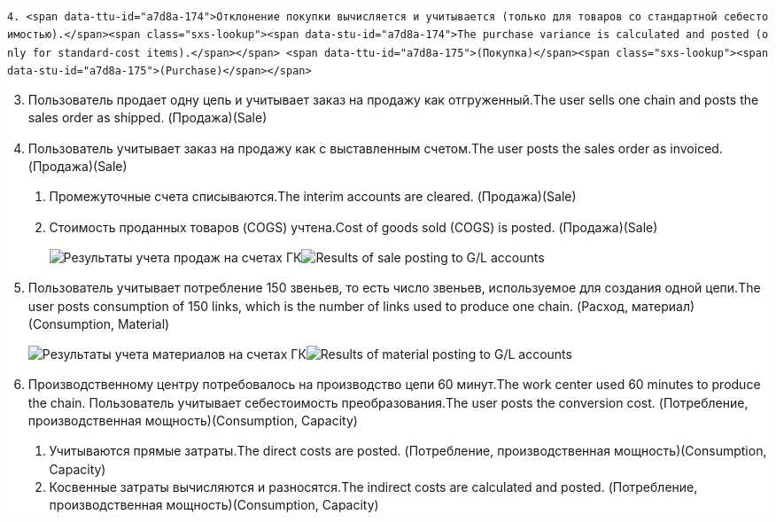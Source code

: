     4. <span data-ttu-id="a7d8a-174">Отклонение покупки вычисляется и учитывается (только для товаров со стандартной себестоимостью).</span><span class="sxs-lookup"><span data-stu-id="a7d8a-174">The purchase variance is calculated and posted (only for standard-cost items).</span></span> <span data-ttu-id="a7d8a-175">(Покупка)</span><span class="sxs-lookup"><span data-stu-id="a7d8a-175">(Purchase)</span></span>  
3. <span data-ttu-id="a7d8a-176">Пользователь продает одну цепь и учитывает заказ на продажу как отгруженный.</span><span class="sxs-lookup"><span data-stu-id="a7d8a-176">The user sells one chain and posts the sales order as shipped.</span></span> <span data-ttu-id="a7d8a-177">(Продажа)</span><span class="sxs-lookup"><span data-stu-id="a7d8a-177">(Sale)</span></span>  
4. <span data-ttu-id="a7d8a-178">Пользователь учитывает заказ на продажу как с выставленным счетом.</span><span class="sxs-lookup"><span data-stu-id="a7d8a-178">The user posts the sales order as invoiced.</span></span> <span data-ttu-id="a7d8a-179">(Продажа)</span><span class="sxs-lookup"><span data-stu-id="a7d8a-179">(Sale)</span></span>  

    1. <span data-ttu-id="a7d8a-180">Промежуточные счета списываются.</span><span class="sxs-lookup"><span data-stu-id="a7d8a-180">The interim accounts are cleared.</span></span> <span data-ttu-id="a7d8a-181">(Продажа)</span><span class="sxs-lookup"><span data-stu-id="a7d8a-181">(Sale)</span></span>  
    2. <span data-ttu-id="a7d8a-182">Стоимость проданных товаров (COGS) учтена.</span><span class="sxs-lookup"><span data-stu-id="a7d8a-182">Cost of goods sold (COGS) is posted.</span></span> <span data-ttu-id="a7d8a-183">(Продажа)</span><span class="sxs-lookup"><span data-stu-id="a7d8a-183">(Sale)</span></span>  

        <span data-ttu-id="a7d8a-184">![Результаты учета продаж на счетах ГК](media/design_details_inventory_costing_3_gl_posting_sales.png "design_details_inventory_costing_3_GL_posting_sales")</span><span class="sxs-lookup"><span data-stu-id="a7d8a-184">![Results of sale posting to G&#47;L accounts](media/design_details_inventory_costing_3_gl_posting_sales.png "design_details_inventory_costing_3_GL_posting_sales")</span></span>  
5. <span data-ttu-id="a7d8a-185">Пользователь учитывает потребление 150 звеньев, то есть число звеньев, используемое для создания одной цепи.</span><span class="sxs-lookup"><span data-stu-id="a7d8a-185">The user posts consumption of 150 links, which is the number of links used to produce one chain.</span></span> <span data-ttu-id="a7d8a-186">(Расход, материал)</span><span class="sxs-lookup"><span data-stu-id="a7d8a-186">(Consumption, Material)</span></span>  

    <span data-ttu-id="a7d8a-187">![Результаты учета материалов на счетах ГК](media/design_details_inventory_costing_3_gl_posting_material.png "design_details_inventory_costing_3_GL_posting_material")</span><span class="sxs-lookup"><span data-stu-id="a7d8a-187">![Results of material posting to G&#47;L accounts](media/design_details_inventory_costing_3_gl_posting_material.png "design_details_inventory_costing_3_GL_posting_material")</span></span>  
6. <span data-ttu-id="a7d8a-188">Производственному центру потребовалось на производство цепи 60 минут.</span><span class="sxs-lookup"><span data-stu-id="a7d8a-188">The work center used 60 minutes to produce the chain.</span></span> <span data-ttu-id="a7d8a-189">Пользователь учитывает себестоимость преобразования.</span><span class="sxs-lookup"><span data-stu-id="a7d8a-189">The user posts the conversion cost.</span></span> <span data-ttu-id="a7d8a-190">(Потребление, производственная мощность)</span><span class="sxs-lookup"><span data-stu-id="a7d8a-190">(Consumption, Capacity)</span></span>  

    1. <span data-ttu-id="a7d8a-191">Учитываются прямые затраты.</span><span class="sxs-lookup"><span data-stu-id="a7d8a-191">The direct costs are posted.</span></span> <span data-ttu-id="a7d8a-192">(Потребление, производственная мощность)</span><span class="sxs-lookup"><span data-stu-id="a7d8a-192">(Consumption, Capacity)</span></span>  
    2. <span data-ttu-id="a7d8a-193">Косвенные затраты вычисляются и разносятся.</span><span class="sxs-lookup"><span data-stu-id="a7d8a-193">The indirect costs are calculated and posted.</span></span> <span data-ttu-id="a7d8a-194">(Потребление, производственная мощность)</span><span class="sxs-lookup"><span data-stu-id="a7d8a-194">(Consumption, Capacity)</span></span>  
